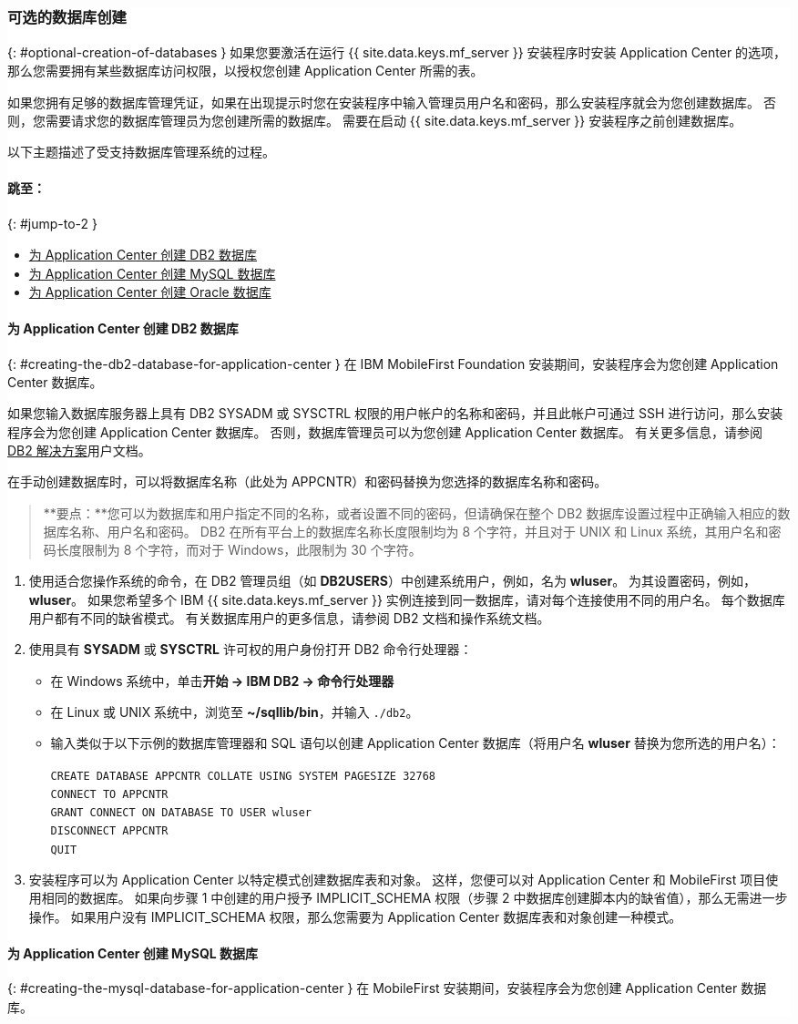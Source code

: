 ### 可选的数据库创建
{: #optional-creation-of-databases }
如果您要激活在运行
{{ site.data.keys.mf_server }} 安装程序时安装 Application Center 的选项，那么您需要拥有某些数据库访问权限，以授权您创建 Application Center 所需的表。

如果您拥有足够的数据库管理凭证，如果在出现提示时您在安装程序中输入管理员用户名和密码，那么安装程序就会为您创建数据库。 否则，您需要请求您的数据库管理员为您创建所需的数据库。 需要在启动 {{ site.data.keys.mf_server }} 安装程序之前创建数据库。

以下主题描述了受支持数据库管理系统的过程。

#### 跳至：
{: #jump-to-2 }

* [为 Application Center 创建 DB2 数据库](#creating-the-db2-database-for-application-center)
* [为 Application Center 创建 MySQL 数据库](#creating-the-mysql-database-for-application-center)
* [为 Application Center 创建 Oracle 数据库](#creating-the-oracle-database-for-application-center)

#### 为 Application Center 创建 DB2 数据库
{: #creating-the-db2-database-for-application-center }
在 IBM MobileFirst Foundation 安装期间，安装程序会为您创建 Application Center 数据库。

如果您输入数据库服务器上具有 DB2 SYSADM 或 SYSCTRL 权限的用户帐户的名称和密码，并且此帐户可通过 SSH 进行访问，那么安装程序会为您创建 Application Center 数据库。 否则，数据库管理员可以为您创建 Application Center 数据库。 有关更多信息，请参阅 [DB2 解决方案](http://ibm.biz/knowctr#SSEPGG_9.7.0/com.ibm.db2.luw.admin.sec.doc/doc/c0055206.html)用户文档。

在手动创建数据库时，可以将数据库名称（此处为 APPCNTR）和密码替换为您选择的数据库名称和密码。

> **要点：**您可以为数据库和用户指定不同的名称，或者设置不同的密码，但请确保在整个 DB2 数据库设置过程中正确输入相应的数据库名称、用户名和密码。 DB2 在所有平台上的数据库名称长度限制均为 8 个字符，并且对于 UNIX 和 Linux 系统，其用户名和密码长度限制为 8 个字符，而对于 Windows，此限制为 30 个字符。

1. 使用适合您操作系统的命令，在 DB2 管理员组（如 **DB2USERS**）中创建系统用户，例如，名为 **wluser**。 为其设置密码，例如，**wluser**。 如果您希望多个 IBM {{ site.data.keys.mf_server }} 实例连接到同一数据库，请对每个连接使用不同的用户名。 每个数据库用户都有不同的缺省模式。 有关数据库用户的更多信息，请参阅 DB2 文档和操作系统文档。

2. 使用具有 **SYSADM** 或 **SYSCTRL** 许可权的用户身份打开 DB2 命令行处理器：

    * 在 Windows 系统中，单击**开始 → IBM DB2 → 命令行处理器**
    * 在 Linux 或 UNIX 系统中，浏览至 **~/sqllib/bin**，并输入 `./db2`。
    * 输入类似于以下示例的数据库管理器和 SQL 语句以创建 Application Center 数据库（将用户名 **wluser** 替换为您所选的用户名）：

      ```bash
      CREATE DATABASE APPCNTR COLLATE USING SYSTEM PAGESIZE 32768
      CONNECT TO APPCNTR
      GRANT CONNECT ON DATABASE TO USER wluser
      DISCONNECT APPCNTR
      QUIT
      ```

3. 安装程序可以为 Application Center 以特定模式创建数据库表和对象。 这样，您便可以对 Application Center 和 MobileFirst 项目使用相同的数据库。 如果向步骤 1 中创建的用户授予 IMPLICIT\_SCHEMA 权限（步骤 2 中数据库创建脚本内的缺省值），那么无需进一步操作。 如果用户没有 IMPLICIT\_SCHEMA 权限，那么您需要为 Application Center 数据库表和对象创建一种模式。

#### 为 Application Center 创建 MySQL 数据库
{: #creating-the-mysql-database-for-application-center }
在 MobileFirst 安装期间，安装程序会为您创建 Application Center 数据库。
